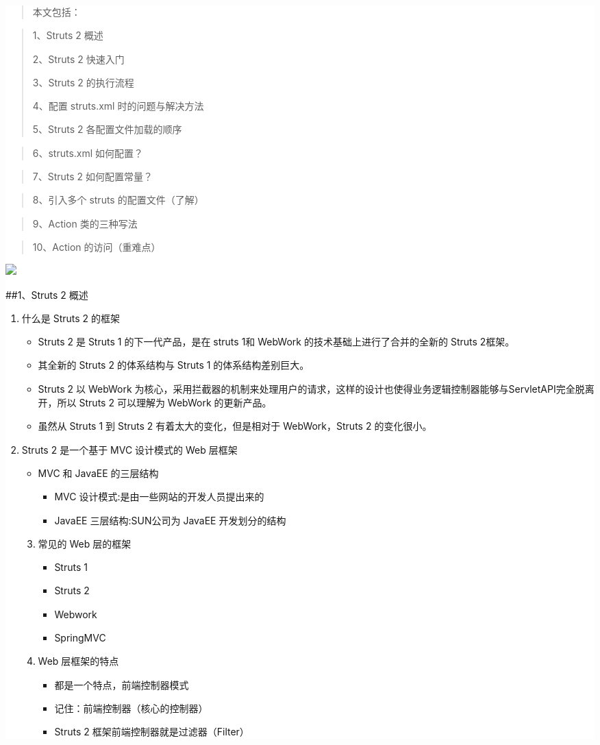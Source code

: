 > 本文包括：

> 1、Struts 2 概述
> 
> 2、Struts 2 快速入门
> 
> 3、Struts 2 的执行流程
> 
> 4、配置 struts.xml 时的问题与解决方法
> 
> 5、Struts 2 各配置文件加载的顺序

> 6、struts.xml 如何配置？

> 7、Struts 2 如何配置常量？

> 8、引入多个 struts 的配置文件（了解）

> 9、Action 类的三种写法

> 10、Action 的访问（重难点）

![](http://upload-images.jianshu.io/upload_images/2106579-79eb6361e34d8248.jpg?imageMogr2/auto-orient/strip%7CimageView2/2/w/1240)

##1、Struts 2 概述
1. 什么是 Struts 2 的框架
	
	* Struts 2 是 Struts 1 的下一代产品，是在 struts 1和 WebWork 的技术基础上进行了合并的全新的 Struts 2框架。
		
	* 其全新的 Struts 2 的体系结构与 Struts 1 的体系结构差别巨大。
		
	* Struts 2 以 WebWork 为核心，采用拦截器的机制来处理用户的请求，这样的设计也使得业务逻辑控制器能够与ServletAPI完全脱离开，所以 Struts 2 可以理解为 WebWork 的更新产品。
		
	* 虽然从 Struts 1 到 Struts 2 有着太大的变化，但是相对于 WebWork，Struts 2 的变化很小。

2. Struts 2 是一个基于 MVC 设计模式的 Web 层框架
		
	* MVC 和 JavaEE 的三层结构
			 
		* MVC 设计模式:是由一些网站的开发人员提出来的
			
		* JavaEE 三层结构:SUN公司为 JavaEE 开发划分的结构

	3. 常见的 Web 层的框架
		
		* Struts 1
		
		* Struts 2
		
		* Webwork
		
		* SpringMVC
	
	4. Web 层框架的特点

		* 都是一个特点，前端控制器模式

		* 记住：前端控制器（核心的控制器）

		* Struts 2 框架前端控制器就是过滤器（Filter）
